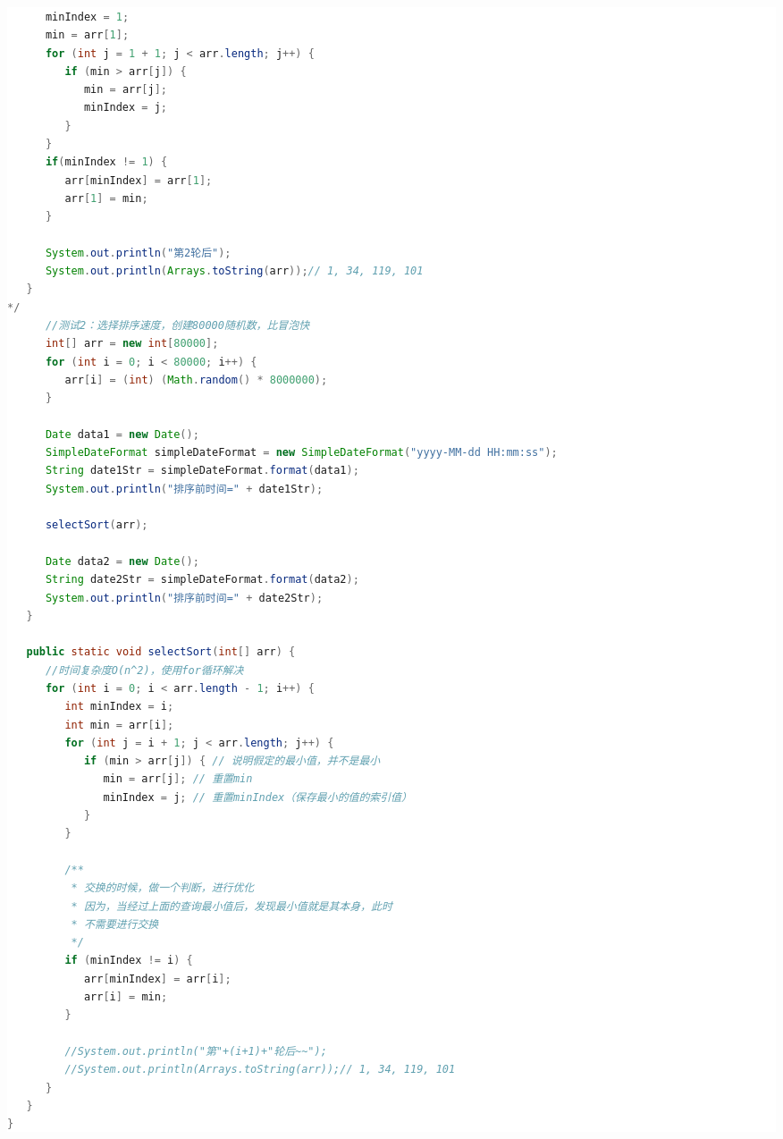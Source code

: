```java
      minIndex = 1;
      min = arr[1];
      for (int j = 1 + 1; j < arr.length; j++) {
         if (min > arr[j]) {
            min = arr[j];
            minIndex = j;
         }
      }
      if(minIndex != 1) {
         arr[minIndex] = arr[1];
         arr[1] = min;
      }

      System.out.println("第2轮后");
      System.out.println(Arrays.toString(arr));// 1, 34, 119, 101
   }
*/
      //测试2：选择排序速度，创建80000随机数，比冒泡快
      int[] arr = new int[80000];
      for (int i = 0; i < 80000; i++) {
         arr[i] = (int) (Math.random() * 8000000);
      }

      Date data1 = new Date();
      SimpleDateFormat simpleDateFormat = new SimpleDateFormat("yyyy-MM-dd HH:mm:ss");
      String date1Str = simpleDateFormat.format(data1);
      System.out.println("排序前时间=" + date1Str);

      selectSort(arr);

      Date data2 = new Date();
      String date2Str = simpleDateFormat.format(data2);
      System.out.println("排序前时间=" + date2Str);
   }

   public static void selectSort(int[] arr) {
      //时间复杂度O(n^2)，使用for循环解决
      for (int i = 0; i < arr.length - 1; i++) {
         int minIndex = i;
         int min = arr[i];
         for (int j = i + 1; j < arr.length; j++) {
            if (min > arr[j]) { // 说明假定的最小值，并不是最小
               min = arr[j]; // 重置min
               minIndex = j; // 重置minIndex（保存最小的值的索引值）
            }
         }

         /**
          * 交换的时候，做一个判断，进行优化
          * 因为，当经过上面的查询最小值后，发现最小值就是其本身，此时
          * 不需要进行交换
          */
         if (minIndex != i) {
            arr[minIndex] = arr[i];
            arr[i] = min;
         }

         //System.out.println("第"+(i+1)+"轮后~~");
         //System.out.println(Arrays.toString(arr));// 1, 34, 119, 101
      }
   }
}
```